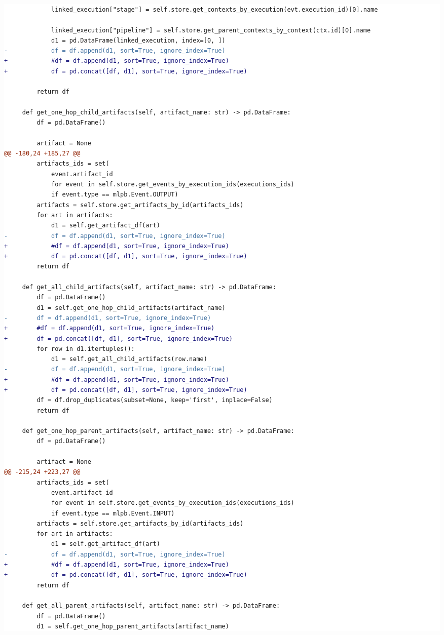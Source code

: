 ```diff
             linked_execution["stage"] = self.store.get_contexts_by_execution(evt.execution_id)[0].name
 
             linked_execution["pipeline"] = self.store.get_parent_contexts_by_context(ctx.id)[0].name
             d1 = pd.DataFrame(linked_execution, index=[0, ])
-            df = df.append(d1, sort=True, ignore_index=True)
+            #df = df.append(d1, sort=True, ignore_index=True)
+            df = pd.concat([df, d1], sort=True, ignore_index=True)
 
         return df
 
     def get_one_hop_child_artifacts(self, artifact_name: str) -> pd.DataFrame:
         df = pd.DataFrame()
 
         artifact = None
@@ -180,24 +185,27 @@
         artifacts_ids = set(
             event.artifact_id
             for event in self.store.get_events_by_execution_ids(executions_ids)
             if event.type == mlpb.Event.OUTPUT)
         artifacts = self.store.get_artifacts_by_id(artifacts_ids)
         for art in artifacts:
             d1 = self.get_artifact_df(art)
-            df = df.append(d1, sort=True, ignore_index=True)
+            #df = df.append(d1, sort=True, ignore_index=True)
+            df = pd.concat([df, d1], sort=True, ignore_index=True)
         return df
 
     def get_all_child_artifacts(self, artifact_name: str) -> pd.DataFrame:
         df = pd.DataFrame()
         d1 = self.get_one_hop_child_artifacts(artifact_name)
-        df = df.append(d1, sort=True, ignore_index=True)
+        #df = df.append(d1, sort=True, ignore_index=True)
+        df = pd.concat([df, d1], sort=True, ignore_index=True)
         for row in d1.itertuples():
             d1 = self.get_all_child_artifacts(row.name)
-            df = df.append(d1, sort=True, ignore_index=True)
+            #df = df.append(d1, sort=True, ignore_index=True)
+            df = pd.concat([df, d1], sort=True, ignore_index=True)
         df = df.drop_duplicates(subset=None, keep='first', inplace=False)
         return df
 
     def get_one_hop_parent_artifacts(self, artifact_name: str) -> pd.DataFrame:
         df = pd.DataFrame()
 
         artifact = None
@@ -215,24 +223,27 @@
         artifacts_ids = set(
             event.artifact_id
             for event in self.store.get_events_by_execution_ids(executions_ids)
             if event.type == mlpb.Event.INPUT)
         artifacts = self.store.get_artifacts_by_id(artifacts_ids)
         for art in artifacts:
             d1 = self.get_artifact_df(art)
-            df = df.append(d1, sort=True, ignore_index=True)
+            #df = df.append(d1, sort=True, ignore_index=True)
+            df = pd.concat([df, d1], sort=True, ignore_index=True)
         return df
 
     def get_all_parent_artifacts(self, artifact_name: str) -> pd.DataFrame:
         df = pd.DataFrame()
         d1 = self.get_one_hop_parent_artifacts(artifact_name)
```